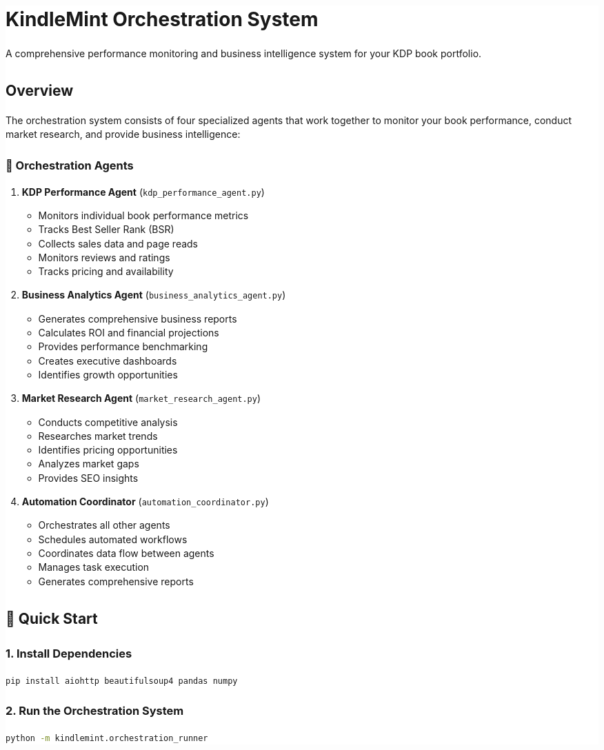 # KindleMint Orchestration System

A comprehensive performance monitoring and business intelligence system for your KDP book portfolio.

## Overview

The orchestration system consists of four specialized agents that work together to monitor your book performance, conduct market research, and provide business intelligence:

### 🤖 Orchestration Agents

1. **KDP Performance Agent** (`kdp_performance_agent.py`)
   - Monitors individual book performance metrics
   - Tracks Best Seller Rank (BSR)
   - Collects sales data and page reads
   - Monitors reviews and ratings
   - Tracks pricing and availability

2. **Business Analytics Agent** (`business_analytics_agent.py`)
   - Generates comprehensive business reports
   - Calculates ROI and financial projections
   - Provides performance benchmarking
   - Creates executive dashboards
   - Identifies growth opportunities

3. **Market Research Agent** (`market_research_agent.py`)
   - Conducts competitive analysis
   - Researches market trends
   - Identifies pricing opportunities
   - Analyzes market gaps
   - Provides SEO insights

4. **Automation Coordinator** (`automation_coordinator.py`)
   - Orchestrates all other agents
   - Schedules automated workflows
   - Coordinates data flow between agents
   - Manages task execution
   - Generates comprehensive reports

## 🚀 Quick Start

### 1. Install Dependencies

```bash
pip install aiohttp beautifulsoup4 pandas numpy
```

### 2. Run the Orchestration System

```bash
python -m kindlemint.orchestration_runner
```

